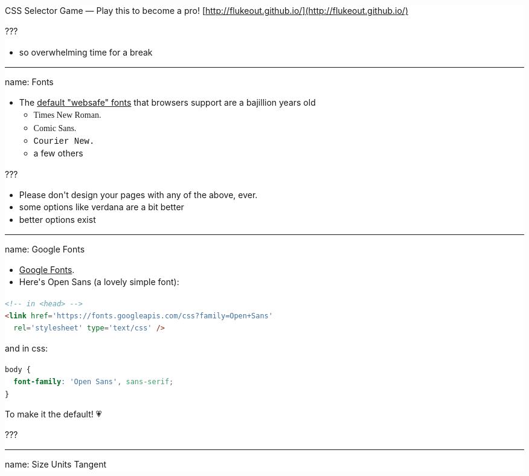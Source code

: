 CSS Selector Game — Play this to become a pro!
[http://flukeout.github.io/](http://flukeout.github.io/)

???
* so overwhelming time for a break






---
name: Fonts

* The [default "websafe" fonts](http://www.w3schools.com/css/css_font.asp) that browsers support are a bajillion years old
  * <span style="font-family: 'Times New Roman';">Times New Roman.</span>
  * <span style="font-family: 'Comic Sans MS';">Comic Sans.</span>
  * <span style="font-family: 'Courier New';">Courier New.</span>
  * a few others


???
* Please don't design your pages with any of the above, ever.
* some options like verdana are a bit better
* better options exist




---
name: Google Fonts


* [Google Fonts](https://www.google.com/fonts).
* Here's Open Sans (a lovely simple font):

```html
<!-- in <head> -->
<link href='https://fonts.googleapis.com/css?family=Open+Sans'
  rel='stylesheet' type='text/css' />
```

and in css:

```css
body {
  font-family: 'Open Sans', sans-serif;
}
```

To make it the default! 💗

???





---
name: Size Units Tangent

<iframe src="//giphy.com/embed/3ornjZLITGcFQVRbxK?hideSocial=true" width="480" height="237.12" frameBorder="0" class="giphy-embed" allowFullScreen></iframe>
